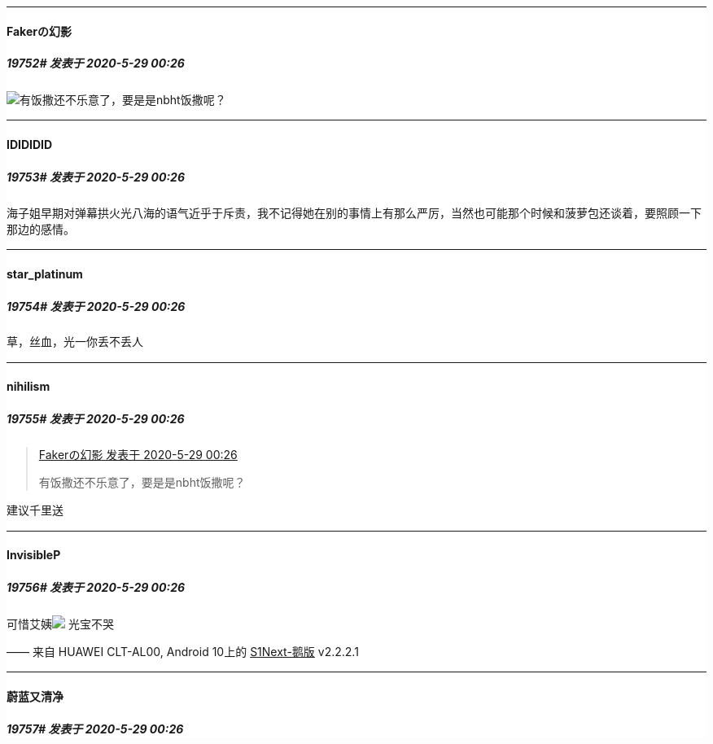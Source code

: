 -----

####  Fakerの幻影  
##### 19752#       发表于 2020-5-29 00:26


<img src="https://static.saraba1st.com/image/smiley/face2017/036.png" referrerpolicy="no-referrer">有饭撒还不乐意了，要是是nbht饭撒呢？


-----

####  IDIDIDID  
##### 19753#       发表于 2020-5-29 00:26


海子姐早期对弹幕拱火光八海的语气近乎于斥责，我不记得她在别的事情上有那么严厉，当然也可能那个时候和菠萝包还谈着，要照顾一下那边的感情。


-----

####  star_platinum  
##### 19754#       发表于 2020-5-29 00:26


草，丝血，光一你丢不丢人


-----

####  nihilism  
##### 19755#       发表于 2020-5-29 00:26


<blockquote><a href="httphttps://bbs.saraba1st.com/2b/forum.php?mod=redirect&amp;goto=findpost&amp;pid=47596126&amp;ptid=1934528" target="_blank">Fakerの幻影 发表于 2020-5-29 00:26</a>

有饭撒还不乐意了，要是是nbht饭撒呢？</blockquote>
建议千里送


-----

####  InvisibleP  
##### 19756#       发表于 2020-5-29 00:26


可惜艾姨<img src="https://static.saraba1st.com/image/smiley/face2017/138.png" referrerpolicy="no-referrer">
光宝不哭

—— 来自 HUAWEI CLT-AL00, Android 10上的 [S1Next-鹅版](https://github.com/ykrank/S1-Next/releases) v2.2.2.1


-----

####  蔚蓝又清净  
##### 19757#       发表于 2020-5-29 00:26
